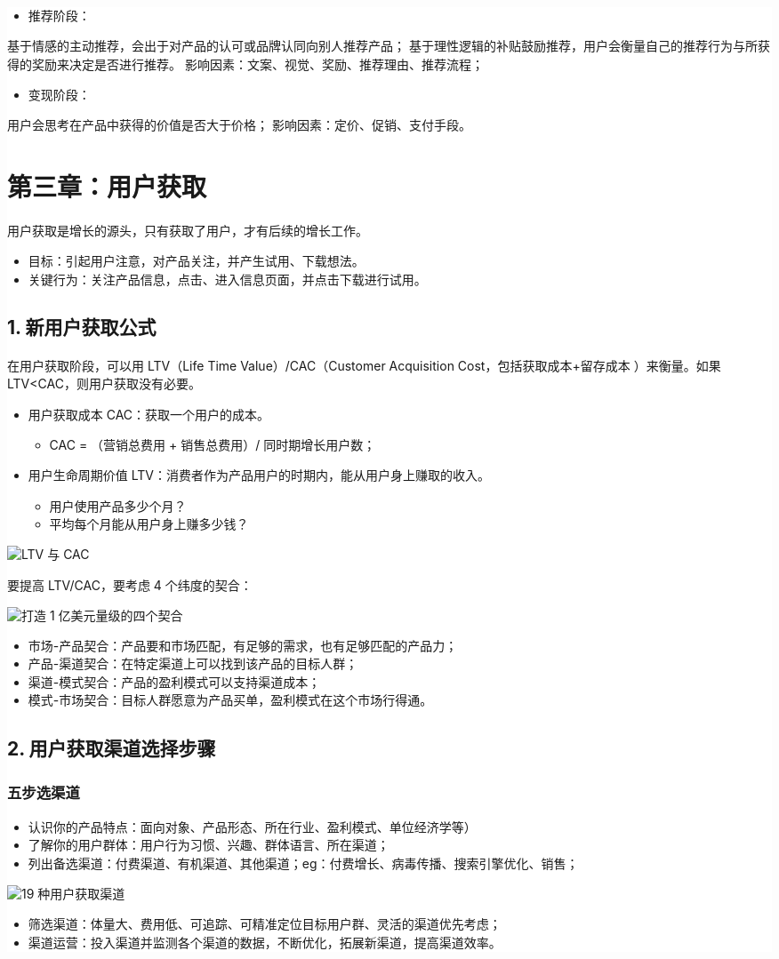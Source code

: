 - 推荐阶段：

基于情感的主动推荐，会出于对产品的认可或品牌认同向别人推荐产品；
基于理性逻辑的补贴鼓励推荐，用户会衡量自己的推荐行为与所获得的奖励来决定是否进行推荐。
影响因素：文案、视觉、奖励、推荐理由、推荐流程；

- 变现阶段：

用户会思考在产品中获得的价值是否大于价格；
影响因素：定价、促销、支付手段。

# 第三章：用户获取

用户获取是增长的源头，只有获取了用户，才有后续的增长工作。

- 目标：引起用户注意，对产品关注，并产生试用、下载想法。
- 关键行为：关注产品信息，点击、进入信息页面，并点击下载进行试用。

## 1. 新用户获取公式

在用户获取阶段，可以用 LTV（Life Time Value）/CAC（Customer Acquisition Cost，包括获取成本+留存成本 ）来衡量。如果 LTV<CAC，则用户获取没有必要。

- 用户获取成本 CAC：获取一个用户的成本。

  - CAC = （营销总费用 + 销售总费用）/ 同时期增长用户数；

- 用户生命周期价值 LTV：消费者作为产品用户的时期内，能从用户身上赚取的收入。
  - 用户使用产品多少个月？
  - 平均每个月能从用户身上赚多少钱？

![LTV 与 CAC](https://ngte-superbed.oss-cn-beijing.aliyuncs.com/item/20230126220900.png)

要提高 LTV/CAC，要考虑 4 个纬度的契合：

![打造 1 亿美元量级的四个契合](https://ngte-superbed.oss-cn-beijing.aliyuncs.com/item/20230126220930.png)

- 市场-产品契合：产品要和市场匹配，有足够的需求，也有足够匹配的产品力；
- 产品-渠道契合：在特定渠道上可以找到该产品的目标人群；
- 渠道-模式契合：产品的盈利模式可以支持渠道成本；
- 模式-市场契合：目标人群愿意为产品买单，盈利模式在这个市场行得通。

## 2. 用户获取渠道选择步骤

### 五步选渠道

- 认识你的产品特点：面向对象、产品形态、所在行业、盈利模式、单位经济学等）
- 了解你的用户群体：用户行为习惯、兴趣、群体语言、所在渠道；
- 列出备选渠道：付费渠道、有机渠道、其他渠道；eg：付费增长、病毒传播、搜索引擎优化、销售；

![19 种用户获取渠道](https://ngte-superbed.oss-cn-beijing.aliyuncs.com/item/20230126221104.png)

- 筛选渠道：体量大、费用低、可追踪、可精准定位目标用户群、灵活的渠道优先考虑；
- 渠道运营：投入渠道并监测各个渠道的数据，不断优化，拓展新渠道，提高渠道效率。
